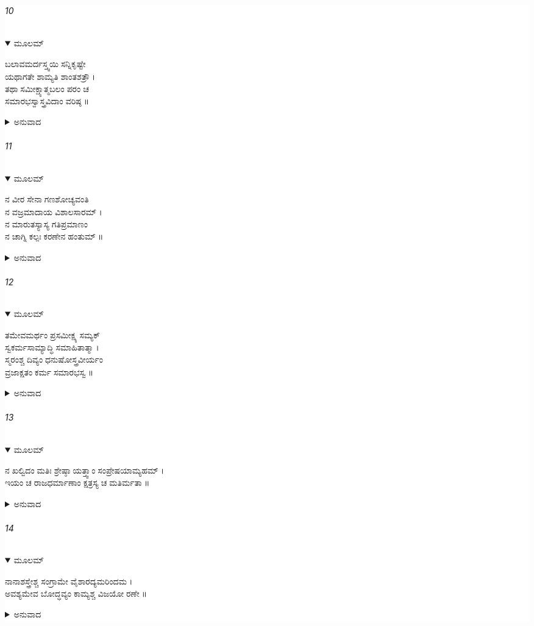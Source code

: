 ###### 10


<details open><summary>ಮೂಲಮ್</summary>

ಬಲಾವಮರ್ದಸ್ತ್ವಯಿ ಸನ್ನಿಕೃಷ್ಟೇ  
ಯಥಾಗತೇ ಶಾಮ್ಯತಿ ಶಾಂತಶತ್ರೌ ।  
ತಥಾ ಸಮೀಕ್ಷ್ಯಾತ್ಮಬಲಂ ಪರಂ ಚ  
ಸಮಾರಭಸ್ವಾಸ್ತ್ರವಿದಾಂ ವರಿಷ್ಠ ॥
</details>

<details><summary>ಅನುವಾದ</summary></details>

###### 11


<details open><summary>ಮೂಲಮ್</summary>

ನ ವೀರ ಸೇನಾ ಗಣಶೋಚ್ಯವಂತಿ  
ನ ವಜ್ರಮಾದಾಯ ವಿಶಾಲಸಾರಮ್ ।  
ನ ಮಾರುತಸ್ಯಾಸ್ಯ ಗತಿಪ್ರಮಾಣಂ  
ನ ಚಾಗ್ನಿ ಕಲ್ಪಃ ಕರಣೇನ ಹಂತುಮ್ ॥
</details>

<details><summary>ಅನುವಾದ</summary></details>

###### 12


<details open><summary>ಮೂಲಮ್</summary>

ತಮೇವಮರ್ಥಂ ಪ್ರಸಮೀಕ್ಷ್ಯ ಸಮ್ಯಕ್  
ಸ್ವಕರ್ಮಸಾಮ್ಯಾದ್ಧಿ ಸಮಾಹಿತಾತ್ಮಾ ।  
ಸ್ಮರಂಶ್ಚ ದಿವ್ಯಂ ಧನುಷೋಸ್ತ್ರವೀರ್ಯಂ  
ವ್ರಜಾಕ್ಷತಂ ಕರ್ಮ ಸಮಾರಭಸ್ವ ॥
</details>

<details><summary>ಅನುವಾದ</summary></details>

###### 13


<details open><summary>ಮೂಲಮ್</summary>

ನ ಖಲ್ವಿದಂ ಮತಿಃ ಶ್ರೇಷ್ಠಾ ಯತ್ತ್ವಾಂ ಸಂಪ್ರೇಷಯಾಮ್ಯಹಮ್ ।  
ಇಯಂ ಚ ರಾಜಧರ್ಮಾಣಾಂ ಕ್ಷತ್ರಸ್ಯ ಚ ಮತಿರ್ಮತಾ ॥
</details>

<details><summary>ಅನುವಾದ</summary></details>

###### 14


<details open><summary>ಮೂಲಮ್</summary>

ನಾನಾಶಸ್ತ್ರೇಶ್ಚ ಸಂಗ್ರಾಮೇ ವೈಶಾರದ್ಯಮರಿಂದಮ ।  
ಅವಶ್ಯಮೇವ ಬೋದ್ಧವ್ಯಂ ಕಾಮ್ಯಶ್ಚ ವಿಜಯೋ ರಣೇ ॥
</details>

<details><summary>ಅನುವಾದ</summary></details>
